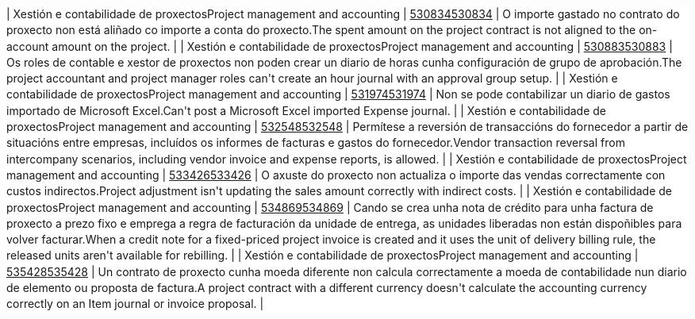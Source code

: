 | <span data-ttu-id="3a8a8-163">Xestión e contabilidade de proxectos</span><span class="sxs-lookup"><span data-stu-id="3a8a8-163">Project management and accounting</span></span> | [<span data-ttu-id="3a8a8-164">530834</span><span class="sxs-lookup"><span data-stu-id="3a8a8-164">530834</span></span>](https://fix.lcs.dynamics.com/Issue/Details/?bugId=530834) | <span data-ttu-id="3a8a8-165">O importe gastado no contrato do proxecto non está aliñado co importe a conta do proxecto.</span><span class="sxs-lookup"><span data-stu-id="3a8a8-165">The spent amount on the project contract is not aligned to the on-account amount on the project.</span></span>                                                                             |
| <span data-ttu-id="3a8a8-166">Xestión e contabilidade de proxectos</span><span class="sxs-lookup"><span data-stu-id="3a8a8-166">Project management and accounting</span></span> | [<span data-ttu-id="3a8a8-167">530883</span><span class="sxs-lookup"><span data-stu-id="3a8a8-167">530883</span></span>](https://fix.lcs.dynamics.com/Issue/Details/?bugId=530883) | <span data-ttu-id="3a8a8-168">Os roles de contable e xestor de proxectos non poden crear un diario de horas cunha configuración de grupo de aprobación.</span><span class="sxs-lookup"><span data-stu-id="3a8a8-168">The project accountant and project manager roles can't create an hour journal with an approval group setup.</span></span>                                                                                 |
| <span data-ttu-id="3a8a8-169">Xestión e contabilidade de proxectos</span><span class="sxs-lookup"><span data-stu-id="3a8a8-169">Project management and accounting</span></span> | [<span data-ttu-id="3a8a8-170">531974</span><span class="sxs-lookup"><span data-stu-id="3a8a8-170">531974</span></span>](https://fix.lcs.dynamics.com/Issue/Details/?bugId=531974) | <span data-ttu-id="3a8a8-171">Non se pode contabilizar un diario de gastos importado de Microsoft Excel.</span><span class="sxs-lookup"><span data-stu-id="3a8a8-171">Can't post a Microsoft Excel imported Expense journal.</span></span>                                                                                                                                       |
| <span data-ttu-id="3a8a8-172">Xestión e contabilidade de proxectos</span><span class="sxs-lookup"><span data-stu-id="3a8a8-172">Project management and accounting</span></span> | [<span data-ttu-id="3a8a8-173">532548</span><span class="sxs-lookup"><span data-stu-id="3a8a8-173">532548</span></span>](https://fix.lcs.dynamics.com/Issue/Details/?bugId=532548) | <span data-ttu-id="3a8a8-174">Permítese a reversión de transaccións do fornecedor a partir de situacións entre empresas, incluídos os informes de facturas e gastos do fornecedor.</span><span class="sxs-lookup"><span data-stu-id="3a8a8-174">Vendor transaction reversal from intercompany scenarios, including vendor invoice and expense reports, is allowed.</span></span>                                                                     |
| <span data-ttu-id="3a8a8-175">Xestión e contabilidade de proxectos</span><span class="sxs-lookup"><span data-stu-id="3a8a8-175">Project management and accounting</span></span> | [<span data-ttu-id="3a8a8-176">533426</span><span class="sxs-lookup"><span data-stu-id="3a8a8-176">533426</span></span>](https://fix.lcs.dynamics.com/Issue/Details/?bugId=533426) | <span data-ttu-id="3a8a8-177">O axuste do proxecto non actualiza o importe das vendas correctamente con custos indirectos.</span><span class="sxs-lookup"><span data-stu-id="3a8a8-177">Project adjustment isn't updating the sales amount correctly with indirect costs.</span></span>                                                                                                    |
| <span data-ttu-id="3a8a8-178">Xestión e contabilidade de proxectos</span><span class="sxs-lookup"><span data-stu-id="3a8a8-178">Project management and accounting</span></span> | [<span data-ttu-id="3a8a8-179">534869</span><span class="sxs-lookup"><span data-stu-id="3a8a8-179">534869</span></span>](https://fix.lcs.dynamics.com/Issue/Details/?bugId=534869) | <span data-ttu-id="3a8a8-180">Cando se crea unha nota de crédito para unha factura de proxecto a prezo fixo e emprega a regra de facturación da unidade de entrega, as unidades liberadas non están dispoñibles para volver facturar.</span><span class="sxs-lookup"><span data-stu-id="3a8a8-180">When a credit note for a fixed-priced project invoice is created and it uses the unit of delivery billing rule, the released units aren't available for rebilling.</span></span> |
| <span data-ttu-id="3a8a8-181">Xestión e contabilidade de proxectos</span><span class="sxs-lookup"><span data-stu-id="3a8a8-181">Project management and accounting</span></span> | [<span data-ttu-id="3a8a8-182">535428</span><span class="sxs-lookup"><span data-stu-id="3a8a8-182">535428</span></span>](https://fix.lcs.dynamics.com/Issue/Details/?bugId=535428) | <span data-ttu-id="3a8a8-183">Un contrato de proxecto cunha moeda diferente non calcula correctamente a moeda de contabilidade nun diario de elemento ou proposta de factura.</span><span class="sxs-lookup"><span data-stu-id="3a8a8-183">A project contract with a different currency doesn't calculate the accounting currency correctly on an Item journal or invoice proposal.</span></span>                                                   |